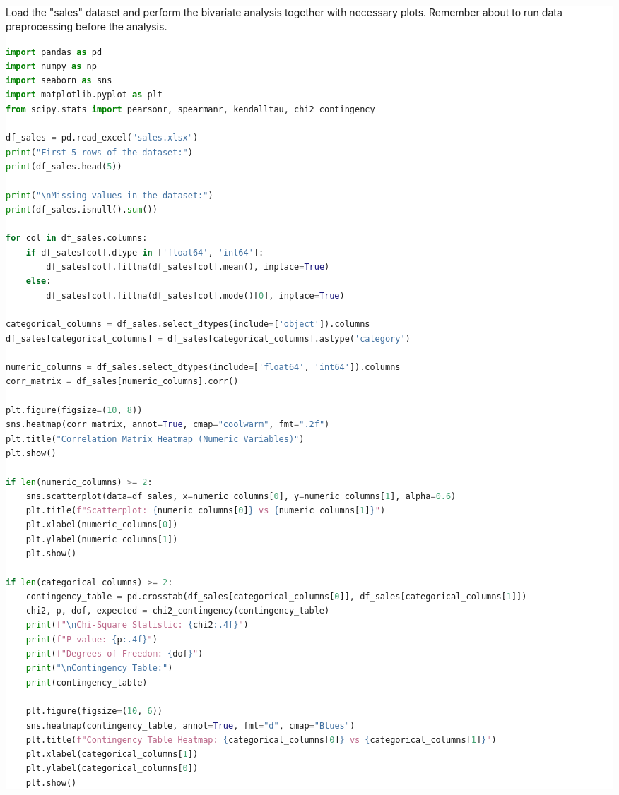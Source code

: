 Load the "sales" dataset and perform the bivariate analysis together with necessary plots. Remember about to run data preprocessing before the analysis.


```python
import pandas as pd
import numpy as np
import seaborn as sns
import matplotlib.pyplot as plt
from scipy.stats import pearsonr, spearmanr, kendalltau, chi2_contingency

df_sales = pd.read_excel("sales.xlsx")
print("First 5 rows of the dataset:")
print(df_sales.head(5))

print("\nMissing values in the dataset:")
print(df_sales.isnull().sum())

for col in df_sales.columns:
    if df_sales[col].dtype in ['float64', 'int64']:
        df_sales[col].fillna(df_sales[col].mean(), inplace=True)
    else:
        df_sales[col].fillna(df_sales[col].mode()[0], inplace=True)

categorical_columns = df_sales.select_dtypes(include=['object']).columns
df_sales[categorical_columns] = df_sales[categorical_columns].astype('category')

numeric_columns = df_sales.select_dtypes(include=['float64', 'int64']).columns
corr_matrix = df_sales[numeric_columns].corr()

plt.figure(figsize=(10, 8))
sns.heatmap(corr_matrix, annot=True, cmap="coolwarm", fmt=".2f")
plt.title("Correlation Matrix Heatmap (Numeric Variables)")
plt.show()

if len(numeric_columns) >= 2:
    sns.scatterplot(data=df_sales, x=numeric_columns[0], y=numeric_columns[1], alpha=0.6)
    plt.title(f"Scatterplot: {numeric_columns[0]} vs {numeric_columns[1]}")
    plt.xlabel(numeric_columns[0])
    plt.ylabel(numeric_columns[1])
    plt.show()

if len(categorical_columns) >= 2:
    contingency_table = pd.crosstab(df_sales[categorical_columns[0]], df_sales[categorical_columns[1]])
    chi2, p, dof, expected = chi2_contingency(contingency_table)
    print(f"\nChi-Square Statistic: {chi2:.4f}")
    print(f"P-value: {p:.4f}")
    print(f"Degrees of Freedom: {dof}")
    print("\nContingency Table:")
    print(contingency_table)

    plt.figure(figsize=(10, 6))
    sns.heatmap(contingency_table, annot=True, fmt="d", cmap="Blues")
    plt.title(f"Contingency Table Heatmap: {categorical_columns[0]} vs {categorical_columns[1]}")
    plt.xlabel(categorical_columns[1])
    plt.ylabel(categorical_columns[0])
    plt.show()
```
